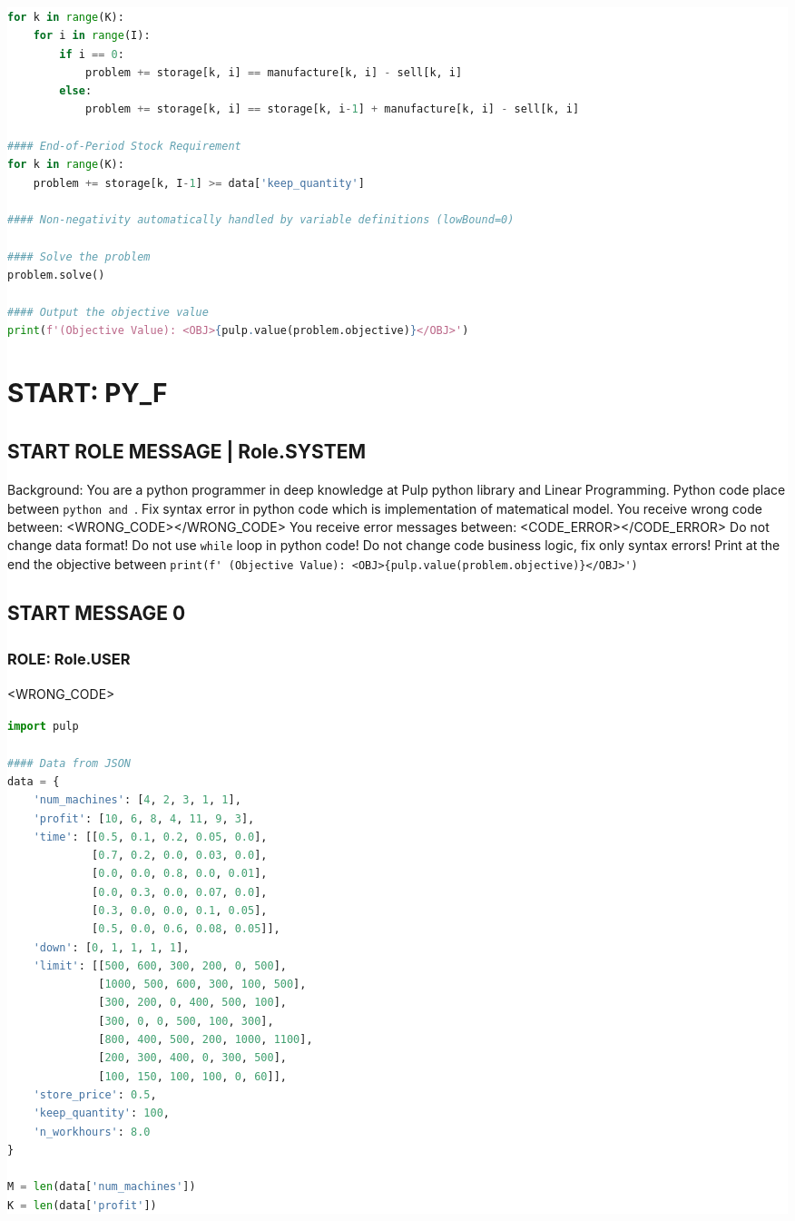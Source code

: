 ```python
for k in range(K):
    for i in range(I):
        if i == 0:
            problem += storage[k, i] == manufacture[k, i] - sell[k, i]
        else:
            problem += storage[k, i] == storage[k, i-1] + manufacture[k, i] - sell[k, i]

#### End-of-Period Stock Requirement
for k in range(K):
    problem += storage[k, I-1] >= data['keep_quantity']

#### Non-negativity automatically handled by variable definitions (lowBound=0)

#### Solve the problem
problem.solve()

#### Output the objective value
print(f'(Objective Value): <OBJ>{pulp.value(problem.objective)}</OBJ>')
```

# START: PY_F 
## START ROLE MESSAGE | Role.SYSTEM 
Background: You are a python programmer in deep knowledge at Pulp python library and Linear Programming. Python code place between ```python and ```. Fix syntax error in python code which is implementation of matematical model. You receive wrong code between: <WRONG_CODE></WRONG_CODE> You receive error messages between: <CODE_ERROR></CODE_ERROR> Do not change data format! Do not use `while` loop in python code! Do not change code business logic, fix only syntax errors! Print at the end the objective between <OBJ></OBJ> `print(f' (Objective Value): <OBJ>{pulp.value(problem.objective)}</OBJ>')` 
## START MESSAGE 0 
### ROLE: Role.USER
<WRONG_CODE>
```python
import pulp

#### Data from JSON
data = {
    'num_machines': [4, 2, 3, 1, 1],
    'profit': [10, 6, 8, 4, 11, 9, 3],
    'time': [[0.5, 0.1, 0.2, 0.05, 0.0],
             [0.7, 0.2, 0.0, 0.03, 0.0],
             [0.0, 0.0, 0.8, 0.0, 0.01],
             [0.0, 0.3, 0.0, 0.07, 0.0],
             [0.3, 0.0, 0.0, 0.1, 0.05],
             [0.5, 0.0, 0.6, 0.08, 0.05]],
    'down': [0, 1, 1, 1, 1],
    'limit': [[500, 600, 300, 200, 0, 500],
              [1000, 500, 600, 300, 100, 500],
              [300, 200, 0, 400, 500, 100],
              [300, 0, 0, 500, 100, 300],
              [800, 400, 500, 200, 1000, 1100],
              [200, 300, 400, 0, 300, 500],
              [100, 150, 100, 100, 0, 60]],
    'store_price': 0.5,
    'keep_quantity': 100,
    'n_workhours': 8.0
}

M = len(data['num_machines'])
K = len(data['profit'])
```
